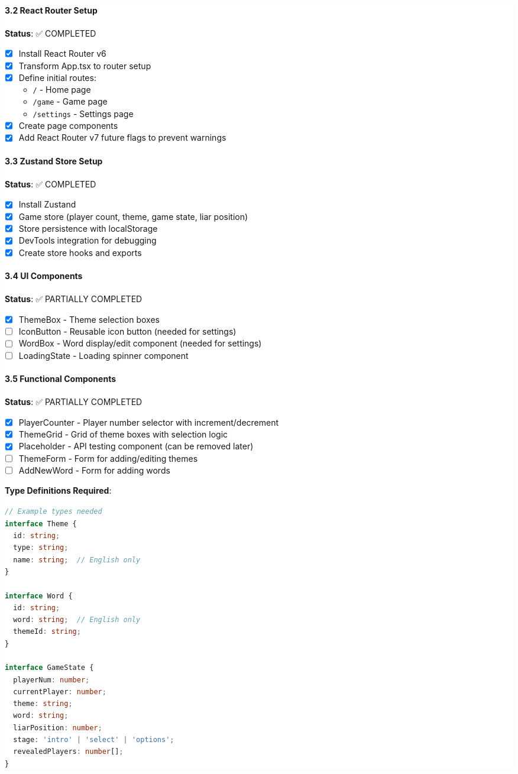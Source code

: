 #### 3.2 React Router Setup
**Status**: ✅ COMPLETED
- [x] Install React Router v6
- [x] Transform App.tsx to router setup
- [x] Define initial routes:
  - `/` - Home page
  - `/game` - Game page  
  - `/settings` - Settings page
- [x] Create page components
- [x] Add React Router v7 future flags to prevent warnings

#### 3.3 Zustand Store Setup
**Status**: ✅ COMPLETED
- [x] Install Zustand
- [x] Game store (player count, theme, game state, liar position)
- [x] Store persistence with localStorage
- [x] DevTools integration for debugging
- [x] Create store hooks and exports

#### 3.4 UI Components
**Status**: ✅ PARTIALLY COMPLETED
- [x] ThemeBox - Theme selection boxes
- [ ] IconButton - Reusable icon button (needed for settings)
- [ ] WordBox - Word display/edit component (needed for settings)
- [ ] LoadingState - Loading spinner component

#### 3.5 Functional Components
**Status**: ✅ PARTIALLY COMPLETED
- [x] PlayerCounter - Player number selector with increment/decrement
- [x] ThemeGrid - Grid of theme boxes with selection logic
- [x] Placeholder - API testing component (can be removed later)
- [ ] ThemeForm - Form for adding/editing themes
- [ ] AddNewWord - Form for adding words

**Type Definitions Required**:
```typescript
// Example types needed
interface Theme {
  id: string;
  type: string;
  name: string;  // English only
}

interface Word {
  id: string;
  word: string;  // English only
  themeId: string;
}

interface GameState {
  playerNum: number;
  currentPlayer: number;
  theme: string;
  word: string;
  liarPosition: number;
  stage: 'intro' | 'select' | 'options';
  revealedPlayers: number[];
}
```

